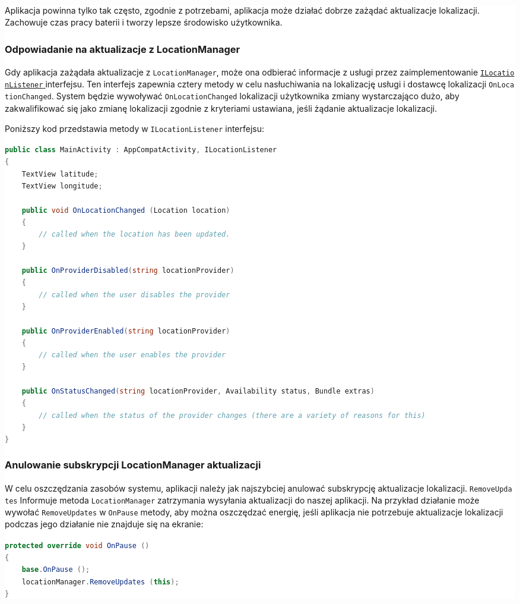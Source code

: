 Aplikacja powinna tylko tak często, zgodnie z potrzebami, aplikacja może działać dobrze zażądać aktualizacje lokalizacji. Zachowuje czas pracy baterii i tworzy lepsze środowisko użytkownika.

### <a name="responding-to-updates-from-the-locationmanager"></a>Odpowiadanie na aktualizacje z LocationManager

Gdy aplikacja zażądała aktualizacje z `LocationManager`, może ona odbierać informacje z usługi przez zaimplementowanie [ `ILocationListener` ](https://developer.xamarin.com/api/type/Android.Locations.ILocationListener/) interfejsu. Ten interfejs zapewnia cztery metody w celu nasłuchiwania na lokalizację usługi i dostawcę lokalizacji `OnLocationChanged`. System będzie wywoływać `OnLocationChanged` lokalizacji użytkownika zmiany wystarczająco dużo, aby zakwalifikować się jako zmianę lokalizacji zgodnie z kryteriami ustawiana, jeśli żądanie aktualizacje lokalizacji. 

Poniższy kod przedstawia metody w `ILocationListener` interfejsu:

```csharp
public class MainActivity : AppCompatActivity, ILocationListener
{
    TextView latitude;
    TextView longitude;
    
    public void OnLocationChanged (Location location)
    {
        // called when the location has been updated.
    }
    
    public OnProviderDisabled(string locationProvider)
    {
        // called when the user disables the provider
    }
    
    public OnProviderEnabled(string locationProvider)
    {
        // called when the user enables the provider
    }
    
    public OnStatusChanged(string locationProvider, Availability status, Bundle extras)
    {
        // called when the status of the provider changes (there are a variety of reasons for this)
    }
}
```

### <a name="unsubscribing-to-locationmanager-updates"></a>Anulowanie subskrypcji LocationManager aktualizacji

W celu oszczędzania zasobów systemu, aplikacji należy jak najszybciej anulować subskrypcję aktualizacje lokalizacji. `RemoveUpdates` Informuje metoda `LocationManager` zatrzymania wysyłania aktualizacji do naszej aplikacji.  Na przykład działanie może wywołać `RemoveUpdates` w `OnPause` metody, aby można oszczędzać energię, jeśli aplikacja nie potrzebuje aktualizacje lokalizacji podczas jego działanie nie znajduje się na ekranie:

```csharp
protected override void OnPause ()
{
    base.OnPause ();
    locationManager.RemoveUpdates (this);
}
```
